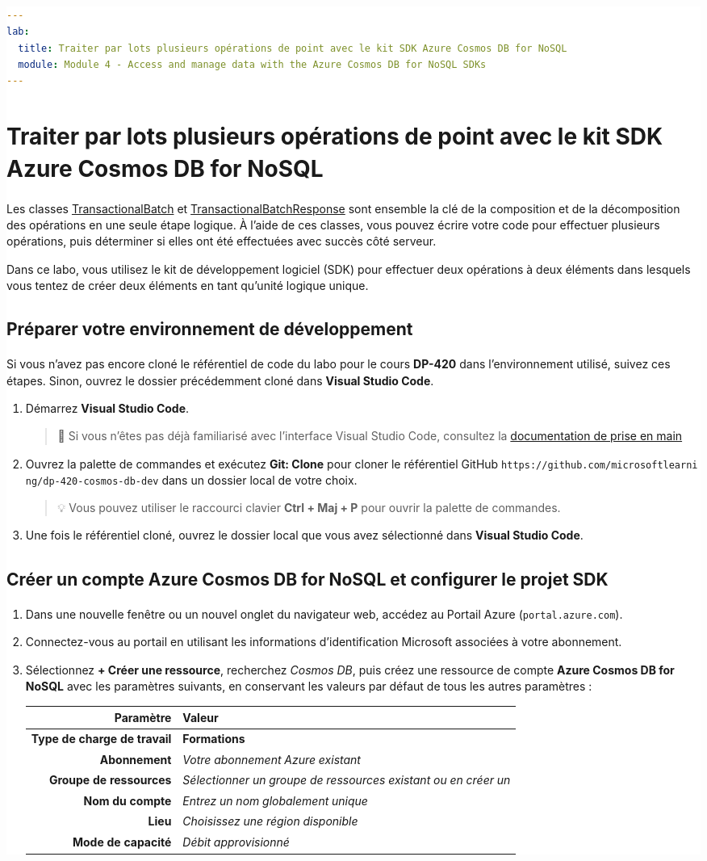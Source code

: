 ```yaml
---
lab:
  title: Traiter par lots plusieurs opérations de point avec le kit SDK Azure Cosmos DB for NoSQL
  module: Module 4 - Access and manage data with the Azure Cosmos DB for NoSQL SDKs
---
```


# Traiter par lots plusieurs opérations de point avec le kit SDK Azure Cosmos DB for NoSQL

Les classes [TransactionalBatch][docs.microsoft.com/dotnet/api/microsoft.azure.cosmos.transactionalbatch] et [TransactionalBatchResponse][docs.microsoft.com/dotnet/api/microsoft.azure.cosmos.transactionalbatchresponse] sont ensemble la clé de la composition et de la décomposition des opérations en une seule étape logique. À l’aide de ces classes, vous pouvez écrire votre code pour effectuer plusieurs opérations, puis déterminer si elles ont été effectuées avec succès côté serveur.

Dans ce labo, vous utilisez le kit de développement logiciel (SDK) pour effectuer deux opérations à deux éléments dans lesquels vous tentez de créer deux éléments en tant qu’unité logique unique.

## Préparer votre environnement de développement

Si vous n’avez pas encore cloné le référentiel de code du labo pour le cours **DP-420** dans l’environnement utilisé, suivez ces étapes. Sinon, ouvrez le dossier précédemment cloné dans **Visual Studio Code**.

1. Démarrez **Visual Studio Code**.

    > &#128221; Si vous n’êtes pas déjà familiarisé avec l’interface Visual Studio Code, consultez la [documentation de prise en main][code.visualstudio.com/docs/getstarted]

1. Ouvrez la palette de commandes et exécutez **Git: Clone** pour cloner le référentiel GitHub ``https://github.com/microsoftlearning/dp-420-cosmos-db-dev`` dans un dossier local de votre choix.

    > &#128161; Vous pouvez utiliser le raccourci clavier **Ctrl + Maj + P** pour ouvrir la palette de commandes.

1. Une fois le référentiel cloné, ouvrez le dossier local que vous avez sélectionné dans **Visual Studio Code**.

## Créer un compte Azure Cosmos DB for NoSQL et configurer le projet SDK

1. Dans une nouvelle fenêtre ou un nouvel onglet du navigateur web, accédez au Portail Azure (``portal.azure.com``).

1. Connectez-vous au portail en utilisant les informations d’identification Microsoft associées à votre abonnement.

1. Sélectionnez **+ Créer une ressource**, recherchez *Cosmos DB*, puis créez une ressource de compte **Azure Cosmos DB for NoSQL** avec les paramètres suivants, en conservant les valeurs par défaut de tous les autres paramètres :

    | **Paramètre** | **Valeur** |
    | ---: | :--- |
    | **Type de charge de travail** | **Formations** |
    | **Abonnement** | *Votre abonnement Azure existant* |
    | **Groupe de ressources** | *Sélectionner un groupe de ressources existant ou en créer un* |
    | **Nom du compte** | *Entrez un nom globalement unique* |
    | **Lieu** | *Choisissez une région disponible* |
    | **Mode de capacité** | *Débit approvisionné* |

[code.visualstudio.com/docs/getstarted]: https://code.visualstudio.com/docs/getstarted/tips-and-tricks
[docs.microsoft.com/dotnet/api/microsoft.azure.cosmos.container.createtransactionalbatch]: https://docs.microsoft.com/dotnet/api/microsoft.azure.cosmos.container.createtransactionalbatch
[docs.microsoft.com/dotnet/api/microsoft.azure.cosmos.transactionalbatch]: https://docs.microsoft.com/dotnet/api/microsoft.azure.cosmos.transactionalbatch
[docs.microsoft.com/dotnet/api/microsoft.azure.cosmos.transactionalbatch.createitem]: https://docs.microsoft.com/dotnet/api/microsoft.azure.cosmos.transactionalbatch.createitem
[docs.microsoft.com/dotnet/api/microsoft.azure.cosmos.transactionalbatchresponse]: https://docs.microsoft.com/dotnet/api/microsoft.azure.cosmos.transactionalbatchresponse
[docs.microsoft.com/dotnet/core/tools/dotnet-build]: https://docs.microsoft.com/dotnet/core/tools/dotnet-build
[docs.microsoft.com/dotnet/core/tools/dotnet-run]: https://docs.microsoft.com/dotnet/core/tools/dotnet-run
[nuget.org/packages/microsoft.azure.cosmos/3.22.1]: https://www.nuget.org/packages/Microsoft.Azure.Cosmos/3.22.1